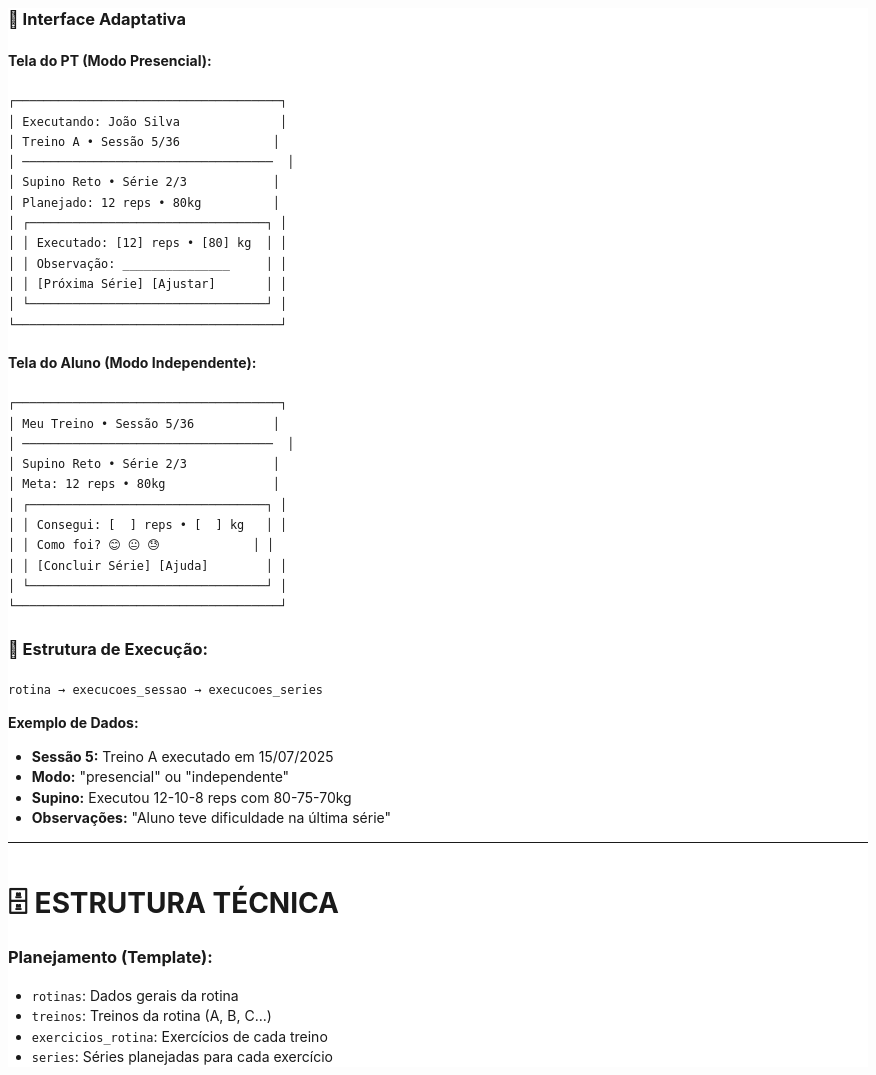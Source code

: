 ### 📱 Interface Adaptativa

#### **Tela do PT (Modo Presencial):**
```
┌─────────────────────────────────────┐
│ Executando: João Silva              │
│ Treino A • Sessão 5/36             │
│ ───────────────────────────────────  │
│ Supino Reto • Série 2/3            │
│ Planejado: 12 reps • 80kg          │
│ ┌─────────────────────────────────┐ │
│ │ Executado: [12] reps • [80] kg  │ │
│ │ Observação: _______________     │ │
│ │ [Próxima Série] [Ajustar]       │ │
│ └─────────────────────────────────┘ │
└─────────────────────────────────────┘
```

#### **Tela do Aluno (Modo Independente):**
```
┌─────────────────────────────────────┐
│ Meu Treino • Sessão 5/36           │
│ ───────────────────────────────────  │
│ Supino Reto • Série 2/3            │
│ Meta: 12 reps • 80kg               │
│ ┌─────────────────────────────────┐ │
│ │ Consegui: [  ] reps • [  ] kg   │ │
│ │ Como foi? 😊 😐 😓             │ │
│ │ [Concluir Série] [Ajuda]        │ │
│ └─────────────────────────────────┘ │
└─────────────────────────────────────┘
```

### 🔄 Estrutura de Execução:
```
rotina → execucoes_sessao → execucoes_series
```

**Exemplo de Dados:**
- **Sessão 5:** Treino A executado em 15/07/2025
- **Modo:** "presencial" ou "independente"
- **Supino:** Executou 12-10-8 reps com 80-75-70kg
- **Observações:** "Aluno teve dificuldade na última série"

---

# 🗄️ ESTRUTURA TÉCNICA

### Planejamento (Template):
- `rotinas`: Dados gerais da rotina
- `treinos`: Treinos da rotina (A, B, C...)
- `exercicios_rotina`: Exercícios de cada treino
- `series`: Séries planejadas para cada exercício

